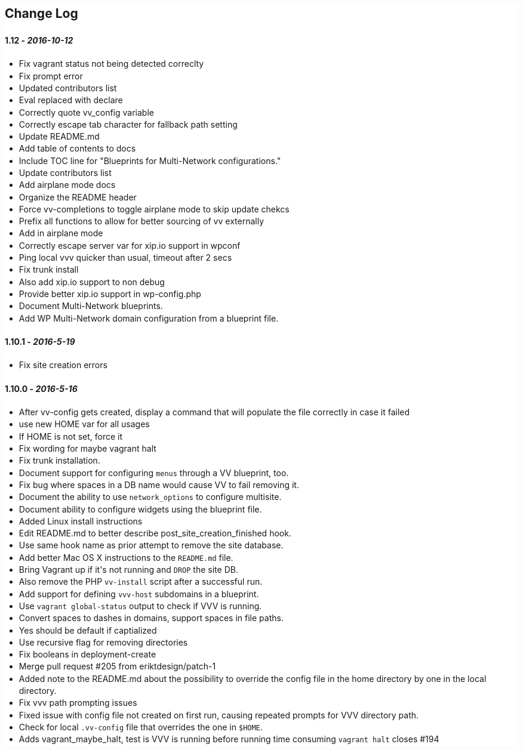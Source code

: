 ## Change Log

#### 1.12 - *2016-10-12* ####

 * Fix vagrant status not being detected correclty
 * Fix prompt error
 * Updated contributors list
 * Eval replaced with declare
 * Correctly quote vv_config variable
 * Correctly escape tab character for fallback path setting
 * Update README.md
 * Add table of contents to docs
 * Include TOC line for "Blueprints for Multi-Network configurations."
 * Update contributors list
 * Add airplane mode docs
 * Organize the README header
 * Force vv-completions to toggle airplane mode to skip update chekcs
 * Prefix all functions to allow for better sourcing of vv externally
 * Add in airplane mode
 * Correctly escape server var for xip.io support in wpconf
 * Ping local vvv quicker than usual, timeout after 2 secs
 * Fix trunk install
 * Also add xip.io support to non debug
 * Provide better xip.io support in wp-config.php
 * Document Multi-Network blueprints.
 * Add WP Multi-Network domain configuration from a blueprint file.

#### 1.10.1 - *2016-5-19* ####

 * Fix site creation errors

#### 1.10.0 - *2016-5-16* ####

  * After vv-config gets created, display a command that will populate the file correctly in case it failed
  * use new HOME var for all usages
  * If HOME is not set, force it
  * Fix wording for maybe vagrant halt
  * Fix trunk installation.
  * Document support for configuring `menus` through a VV blueprint, too.
  * Fix bug where spaces in a DB name would cause VV to fail removing it.
  * Document the ability to use `network_options` to configure multisite.
  * Document ability to configure widgets using the blueprint file.
  * Added Linux install instructions
  * Edit README.md to better describe post_site_creation_finished hook.
  * Use same hook name as prior attempt to remove the site database.
  * Add better Mac OS X instructions to the `README.md` file.
  * Bring Vagrant up if it's not running and `DROP` the site DB.
  * Also remove the PHP `vv-install` script after a successful run.
  * Add support for defining `vvv-host` subdomains in a blueprint.
  * Use `vagrant global-status` output to check if VVV is running.
  * Convert spaces to dashes in domains, support spaces in file paths.
  * Yes should be default if captialized
  * Use recursive flag for removing directories
  * Fix booleans in deployment-create
  * Merge pull request #205 from eriktdesign/patch-1
  * Added note to the README.md about the possibility to override the config file in the home directory by one in the local directory.
  * Fix vvv path prompting issues
  * Fixed issue with config file not created on first run, causing repeated prompts for VVV directory path.
  * Check for local `.vv-config` file that overrides the one in `$HOME`.
  * Adds vagrant_maybe_halt, test is VVV is running before running time consuming `vagrant halt` closes #194